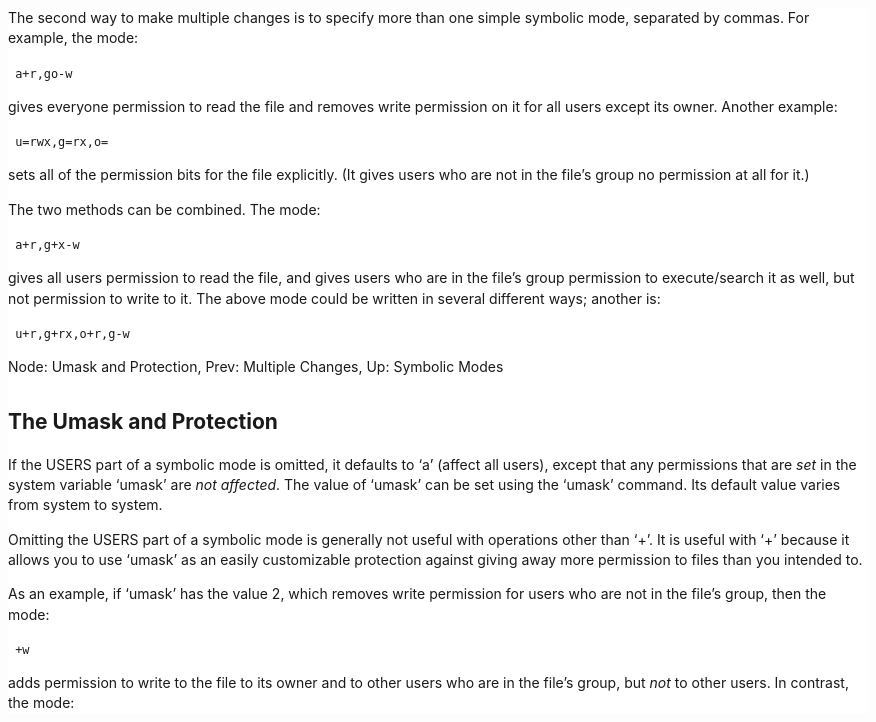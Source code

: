 The second way to make multiple changes is to specify more than one
simple symbolic mode, separated by commas. For example, the mode:

``` 
 a+r,go-w
```

gives everyone permission to read the file and removes write permission
on it for all users except its owner. Another example:

``` 
 u=rwx,g=rx,o=
```

sets all of the permission bits for the file explicitly. (It gives users
who are not in the file’s group no permission at all for it.)

The two methods can be combined. The mode:

``` 
 a+r,g+x-w
```

gives all users permission to read the file, and gives users who are in
the file’s group permission to execute/search it as well, but not
permission to write to it. The above mode could be written in several
different ways; another is:

``` 
 u+r,g+rx,o+r,g-w
```

 Node: Umask and Protection, Prev: Multiple
Changes, Up: Symbolic Modes

## The Umask and Protection

If the USERS part of a symbolic mode is omitted, it defaults to ‘a’
(affect all users), except that any permissions that are *set* in the
system variable ‘umask’ are *not affected*. The value of ‘umask’ can be
set using the ‘umask’ command. Its default value varies from system to
system.

Omitting the USERS part of a symbolic mode is generally not useful with
operations other than ‘+’. It is useful with ‘+’ because it allows you
to use ‘umask’ as an easily customizable protection against giving away
more permission to files than you intended to.

As an example, if ‘umask’ has the value 2, which removes write
permission for users who are not in the file’s group, then the mode:

``` 
 +w
```

adds permission to write to the file to its owner and to other users who
are in the file’s group, but *not* to other users. In contrast, the
mode:
